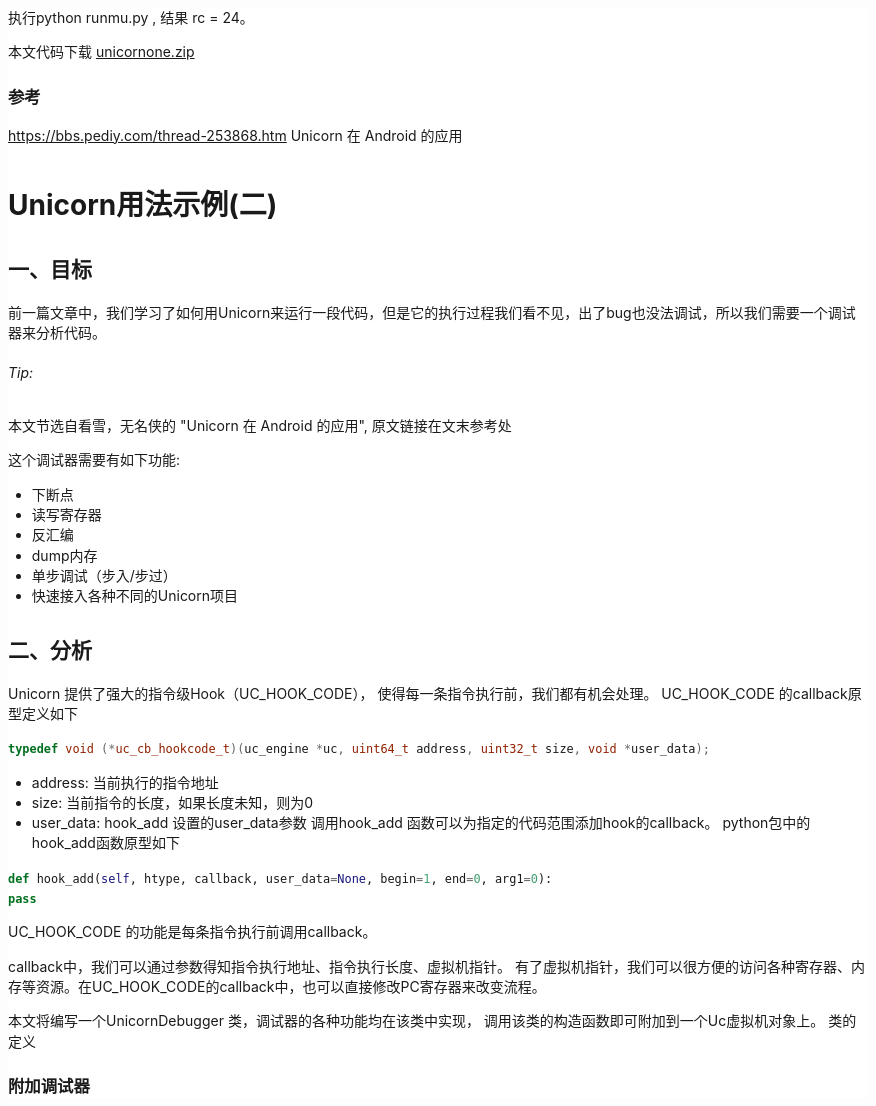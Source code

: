 执行python runmu.py , 结果 rc = 24。

本文代码下载 [unicornone.zip](http://d.91fans.com.cn/unicornone.zip)

### 参考

https://bbs.pediy.com/thread-253868.htm Unicorn 在 Android 的应用



# Unicorn用法示例(二)

## 一、目标

前一篇文章中，我们学习了如何用Unicorn来运行一段代码，但是它的执行过程我们看不见，出了bug也没法调试，所以我们需要一个调试器来分析代码。

###### Tip:

本文节选自看雪，无名侠的 "Unicorn 在 Android 的应用", 原文链接在文末参考处

这个调试器需要有如下功能:

- 下断点
- 读写寄存器
- 反汇编
- dump内存
- 单步调试（步入/步过）
- 快速接入各种不同的Unicorn项目

## 二、分析

Unicorn 提供了强大的指令级Hook（UC_HOOK_CODE）， 使得每一条指令执行前，我们都有机会处理。 UC_HOOK_CODE 的callback原型定义如下

```c++
typedef void (*uc_cb_hookcode_t)(uc_engine *uc, uint64_t address, uint32_t size, void *user_data);
```

- address: 当前执行的指令地址
- size: 当前指令的长度，如果长度未知，则为0
- user_data: hook_add 设置的user_data参数 调用hook_add 函数可以为指定的代码范围添加hook的callback。 python包中的hook_add函数原型如下

```python
def hook_add(self, htype, callback, user_data=None, begin=1, end=0, arg1=0):
pass
```

UC_HOOK_CODE 的功能是每条指令执行前调用callback。

callback中，我们可以通过参数得知指令执行地址、指令执行长度、虚拟机指针。 有了虚拟机指针，我们可以很方便的访问各种寄存器、内存等资源。在UC_HOOK_CODE的callback中，也可以直接修改PC寄存器来改变流程。

本文将编写一个UnicornDebugger 类，调试器的各种功能均在该类中实现， 调用该类的构造函数即可附加到一个Uc虚拟机对象上。 类的定义

### 附加调试器
